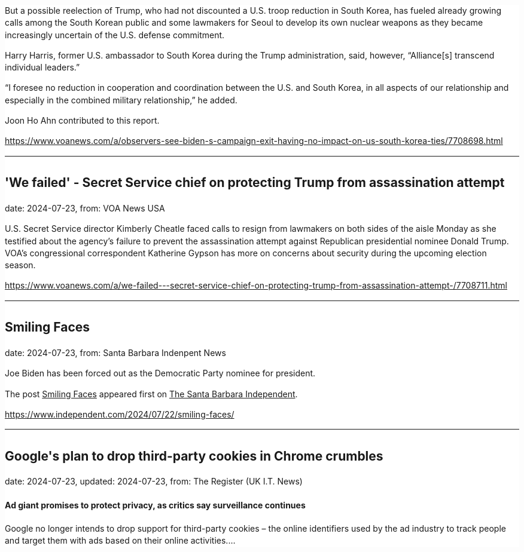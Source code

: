 
But a possible reelection of Trump, who had not discounted a U.S. troop reduction in South Korea, has fueled already growing calls among the South Korean public and some lawmakers for Seoul to develop its own nuclear weapons as they became increasingly uncertain of the U.S. defense commitment.




Harry Harris, former U.S. ambassador to South Korea during the Trump administration, said, however, “Alliance[s] transcend individual leaders.”


“I foresee no reduction in cooperation and coordination between the U.S. and South Korea, in all aspects of our relationship and especially in the combined military relationship,” he added.


Joon Ho Ahn contributed to this report. 

<https://www.voanews.com/a/observers-see-biden-s-campaign-exit-having-no-impact-on-us-south-korea-ties/7708698.html>

---

## 'We failed' - Secret Service chief on protecting Trump from assassination attempt

date: 2024-07-23, from: VOA News USA

U.S. Secret Service director Kimberly Cheatle faced calls to resign from lawmakers on both sides of the aisle Monday as she testified about the agency’s failure to prevent the assassination attempt against Republican presidential nominee Donald Trump. VOA’s congressional correspondent Katherine Gypson has more on concerns about security during the upcoming election season. 

<https://www.voanews.com/a/we-failed---secret-service-chief-on-protecting-trump-from-assassination-attempt-/7708711.html>

---

## Smiling Faces

date: 2024-07-23, from: Santa Barbara Indenpent News

<p>Joe Biden has been forced out as the Democratic Party nominee for president.</p>
<p>The post <a rel="nofollow" href="https://www.independent.com/2024/07/22/smiling-faces/">Smiling Faces</a> appeared first on <a rel="nofollow" href="https://www.independent.com">The Santa Barbara Independent</a>.</p>
 

<https://www.independent.com/2024/07/22/smiling-faces/>

---

## Google's plan to drop third-party cookies in Chrome crumbles

date: 2024-07-23, updated: 2024-07-23, from: The Register (UK I.T. News)

<h4>Ad giant promises to protect privacy, as critics say surveillance continues</h4> <p>Google no longer intends to drop support for third-party cookies – the online identifiers used by the ad industry to track people and target them with ads based on their online activities.…</p> 
